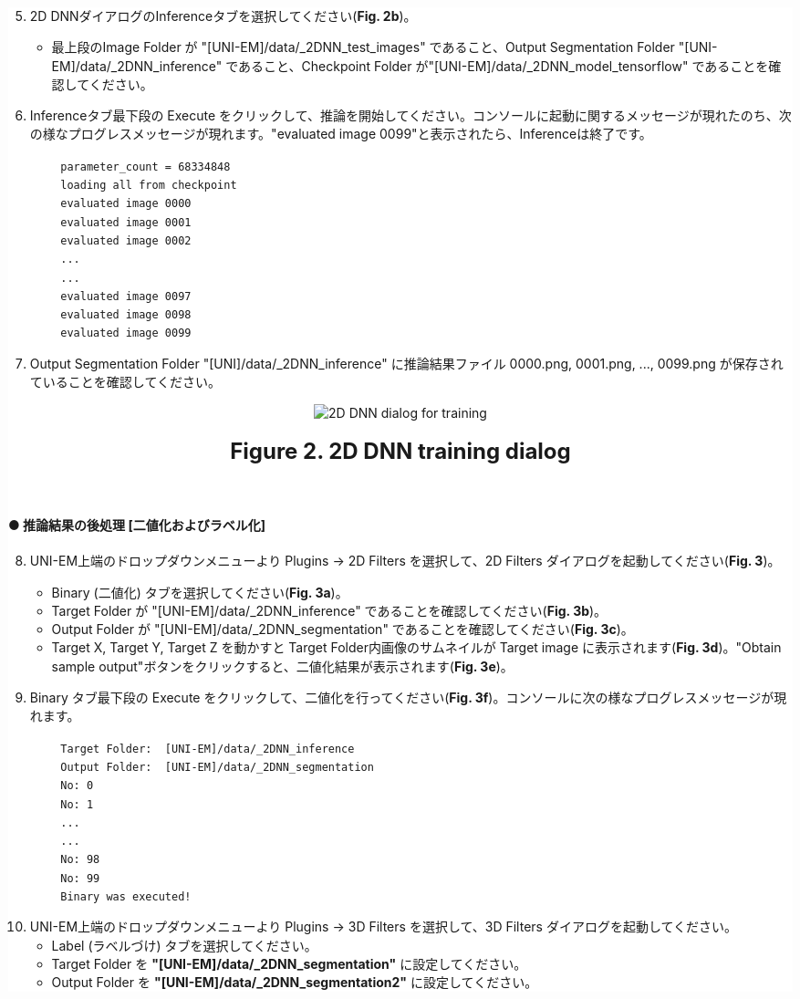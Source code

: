 5. 2D DNNダイアログのInferenceタブを選択してください(**Fig. 2b**)。
	- 最上段のImage Folder が "[UNI-EM]/data/_2DNN_test_images" であること、Output Segmentation Folder "[UNI-EM]/data/_2DNN_inference" であること、Checkpoint Folder が"[UNI-EM]/data/_2DNN_model_tensorflow" であることを確認してください。

6. Inferenceタブ最下段の Execute をクリックして、推論を開始してください。コンソールに起動に関するメッセージが現れたのち、次の様なプログレスメッセージが現れます。"evaluated image 0099"と表示されたら、Inferenceは終了です。
```2D DNN Inference
        parameter_count = 68334848
        loading all from checkpoint
        evaluated image 0000
        evaluated image 0001
        evaluated image 0002
        ...
        ...
        evaluated image 0097
        evaluated image 0098
        evaluated image 0099
```
7. Output Segmentation Folder "[UNI]/data/_2DNN_inference" に推論結果ファイル 0000.png, 0001.png, ..., 0099.png が保存されていることを確認してください。

<p align="center">
  <img src="https://github.com/urakubo/Dojo-standalone/blob/main0.3/Images/2DNN_Training.png" alt="2D DNN dialog for training" width="600">
</p>
<p align="center">
  <font size="5"> <b>Figure 2. 2D DNN training dialog</b> </font>
</p>
<BR>


#### ● 推論結果の後処理 [二値化およびラベル化]

8. UNI-EM上端のドロップダウンメニューより Plugins → 2D Filters を選択して、2D Filters ダイアログを起動してください(**Fig. 3**)。
	- Binary (二値化) タブを選択してください(**Fig. 3a**)。
	- Target Folder が "[UNI-EM]/data/_2DNN_inference" であることを確認してください(**Fig. 3b**)。
	- Output Folder が "[UNI-EM]/data/_2DNN_segmentation" であることを確認してください(**Fig. 3c**)。
	- Target X, Target Y, Target Z を動かすと Target Folder内画像のサムネイルが Target image に表示されます(**Fig. 3d**)。"Obtain sample output"ボタンをクリックすると、二値化結果が表示されます(**Fig. 3e**)。

9. Binary タブ最下段の Execute をクリックして、二値化を行ってください(**Fig. 3f**)。コンソールに次の様なプログレスメッセージが現れます。
```2D Binarization
        Target Folder:  [UNI-EM]/data/_2DNN_inference
        Output Folder:  [UNI-EM]/data/_2DNN_segmentation
        No: 0
        No: 1
        ...
        ...
        No: 98
        No: 99
        Binary was executed!
```

10. UNI-EM上端のドロップダウンメニューより Plugins → 3D Filters を選択して、3D Filters ダイアログを起動してください。
	- Label (ラベルづけ) タブを選択してください。
	- Target Folder を **"[UNI-EM]/data/_2DNN_segmentation"** に設定してください。
	- Output Folder を **"[UNI-EM]/data/_2DNN_segmentation2"** に設定してください。

